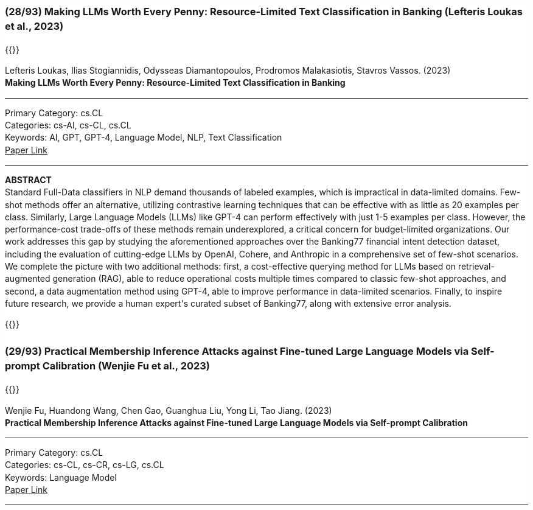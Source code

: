 
### (28/93) Making LLMs Worth Every Penny: Resource-Limited Text Classification in Banking (Lefteris Loukas et al., 2023)

{{<citation>}}

Lefteris Loukas, Ilias Stogiannidis, Odysseas Diamantopoulos, Prodromos Malakasiotis, Stavros Vassos. (2023)  
**Making LLMs Worth Every Penny: Resource-Limited Text Classification in Banking**  

---
Primary Category: cs.CL  
Categories: cs-AI, cs-CL, cs.CL  
Keywords: AI, GPT, GPT-4, Language Model, NLP, Text Classification  
[Paper Link](http://arxiv.org/abs/2311.06102v1)  

---


**ABSTRACT**  
Standard Full-Data classifiers in NLP demand thousands of labeled examples, which is impractical in data-limited domains. Few-shot methods offer an alternative, utilizing contrastive learning techniques that can be effective with as little as 20 examples per class. Similarly, Large Language Models (LLMs) like GPT-4 can perform effectively with just 1-5 examples per class. However, the performance-cost trade-offs of these methods remain underexplored, a critical concern for budget-limited organizations. Our work addresses this gap by studying the aforementioned approaches over the Banking77 financial intent detection dataset, including the evaluation of cutting-edge LLMs by OpenAI, Cohere, and Anthropic in a comprehensive set of few-shot scenarios. We complete the picture with two additional methods: first, a cost-effective querying method for LLMs based on retrieval-augmented generation (RAG), able to reduce operational costs multiple times compared to classic few-shot approaches, and second, a data augmentation method using GPT-4, able to improve performance in data-limited scenarios. Finally, to inspire future research, we provide a human expert's curated subset of Banking77, along with extensive error analysis.

{{</citation>}}


### (29/93) Practical Membership Inference Attacks against Fine-tuned Large Language Models via Self-prompt Calibration (Wenjie Fu et al., 2023)

{{<citation>}}

Wenjie Fu, Huandong Wang, Chen Gao, Guanghua Liu, Yong Li, Tao Jiang. (2023)  
**Practical Membership Inference Attacks against Fine-tuned Large Language Models via Self-prompt Calibration**  

---
Primary Category: cs.CL  
Categories: cs-CL, cs-CR, cs-LG, cs.CL  
Keywords: Language Model  
[Paper Link](http://arxiv.org/abs/2311.06062v1)  

---
